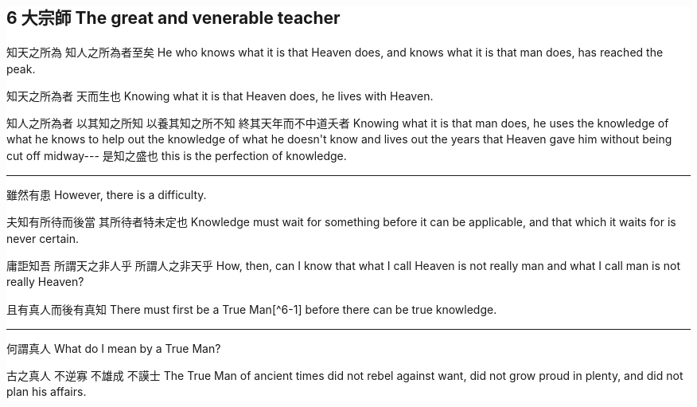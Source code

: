 ## 6 大宗師 The great and venerable teacher

知天之所為
知人之所為者至矣
He who knows what it is that Heaven does,
and knows what it is that man does,
has reached the peak.

知天之所為者
天而生也
Knowing what it is that Heaven does,
he lives with Heaven.

知人之所為者
以其知之所知
以養其知之所不知
終其天年而不中道夭者
Knowing what it is that man does,
he uses the knowledge of what he knows
to help out the knowledge of what he doesn't know
and lives out the years that Heaven gave him
without being cut off midway---
是知之盛也
this is the perfection of knowledge.

***

雖然有患
However, there is a difficulty.

夫知有所待而後當
其所待者特未定也
Knowledge must wait for something before it can be applicable,
and that which it waits for is never certain.

庸詎知吾
所謂天之非人乎
所謂人之非天乎
How, then, can I know
that what I call Heaven is not really man
and what I call man is not really Heaven?

且有真人而後有真知
There must first be a True Man[^6-1]
before there can be true knowledge.

***

何謂真人
What do I mean by a True Man?

古之真人
不逆寡
不雄成
不謨士
The True Man of ancient times
did not rebel against want,
did not grow proud in plenty,
and did not plan his affairs.
